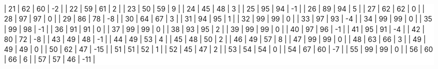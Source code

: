 | 21 | 62 | 60 | -2 |
| 22 | 59 | 61 | 2 |
| 23 | 50 | 59 | 9 |
| 24 | 45 | 48 | 3 |
| 25 | 95 | 94 | -1 |
| 26 | 89 | 94 | 5 |
| 27 | 62 | 62 | 0 |
| 28 | 97 | 97 | 0 |
| 29 | 86 | 78 | -8 |
| 30 | 64 | 67 | 3 |
| 31 | 94 | 95 | 1 |
| 32 | 99 | 99 | 0 |
| 33 | 97 | 93 | -4 |
| 34 | 99 | 99 | 0 |
| 35 | 99 | 98 | -1 |
| 36 | 91 | 91 | 0 |
| 37 | 99 | 99 | 0 |
| 38 | 93 | 95 | 2 |
| 39 | 99 | 99 | 0 |
| 40 | 97 | 96 | -1 |
| 41 | 95 | 91 | -4 |
| 42 | 80 | 72 | -8 |
| 43 | 49 | 48 | -1 |
| 44 | 49 | 53 | 4 |
| 45 | 48 | 50 | 2 |
| 46 | 49 | 57 | 8 |
| 47 | 99 | 99 | 0 |
| 48 | 63 | 66 | 3 |
| 49 | 49 | 49 | 0 |
| 50 | 62 | 47 | -15 |
| 51 | 51 | 52 | 1 |
| 52 | 45 | 47 | 2 |
| 53 | 54 | 54 | 0 |
| 54 | 67 | 60 | -7 |
| 55 | 99 | 99 | 0 |
| 56 | 60 | 66 | 6 |
| 57 | 57 | 46 | -11 |